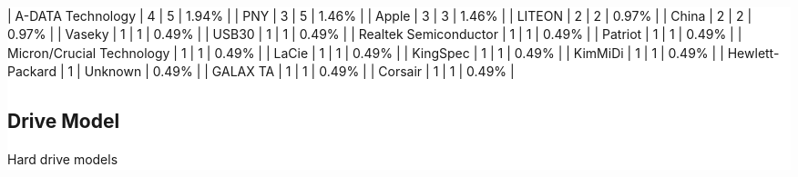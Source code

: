 | A-DATA Technology         | 4         | 5       | 1.94%   |
| PNY                       | 3         | 5       | 1.46%   |
| Apple                     | 3         | 3       | 1.46%   |
| LITEON                    | 2         | 2       | 0.97%   |
| China                     | 2         | 2       | 0.97%   |
| Vaseky                    | 1         | 1       | 0.49%   |
| USB30                     | 1         | 1       | 0.49%   |
| Realtek Semiconductor     | 1         | 1       | 0.49%   |
| Patriot                   | 1         | 1       | 0.49%   |
| Micron/Crucial Technology | 1         | 1       | 0.49%   |
| LaCie                     | 1         | 1       | 0.49%   |
| KingSpec                  | 1         | 1       | 0.49%   |
| KimMiDi                   | 1         | 1       | 0.49%   |
| Hewlett-Packard           | 1         | Unknown | 0.49%   |
| GALAX TA                  | 1         | 1       | 0.49%   |
| Corsair                   | 1         | 1       | 0.49%   |

Drive Model
-----------

Hard drive models
